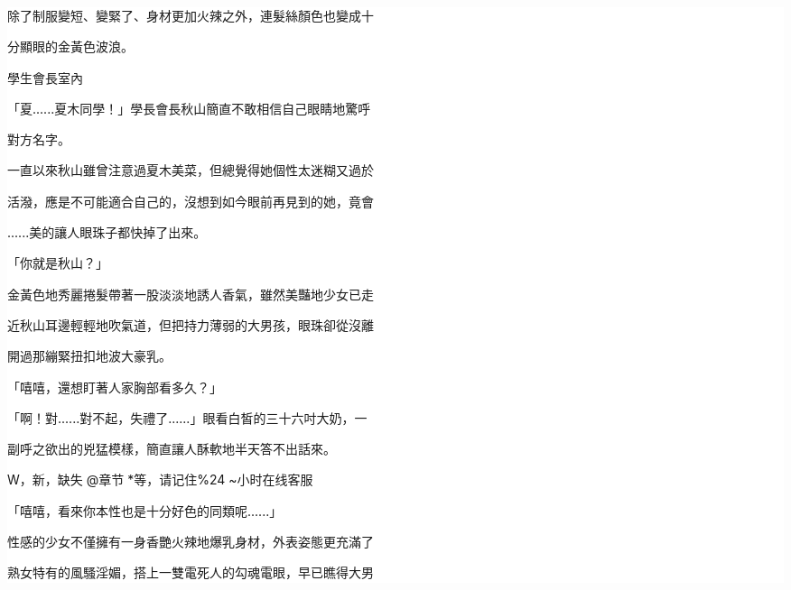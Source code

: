 
除了制服變短、變緊了、身材更加火辣之外，連髮絲顏色也變成十



分顯眼的金黃色波浪。





學生會長室內



「夏......夏木同學！」學長會長秋山簡直不敢相信自己眼睛地驚呼



對方名字。



一直以來秋山雖曾注意過夏木美菜，但總覺得她個性太迷糊又過於



活潑，應是不可能適合自己的，沒想到如今眼前再見到的她，竟會



......美的讓人眼珠子都快掉了出來。



「你就是秋山？」



金黃色地秀麗捲髮帶著一股淡淡地誘人香氣，雖然美豔地少女已走



近秋山耳邊輕輕地吹氣道，但把持力薄弱的大男孩，眼珠卻從沒離



開過那繃緊扭扣地波大豪乳。





「嘻嘻，還想盯著人家胸部看多久？」



「啊！對......對不起，失禮了......」眼看白皙的三十六吋大奶，一



副呼之欲出的兇猛模樣，簡直讓人酥軟地半天答不出話來。

W，新，缺失 @章节 *等，请记住%24 ~小时在线客服



「嘻嘻，看來你本性也是十分好色的同類呢......」





性感的少女不僅擁有一身香艷火辣地爆乳身材，外表姿態更充滿了



熟女特有的風騷淫媚，搭上一雙電死人的勾魂電眼，早已瞧得大男
